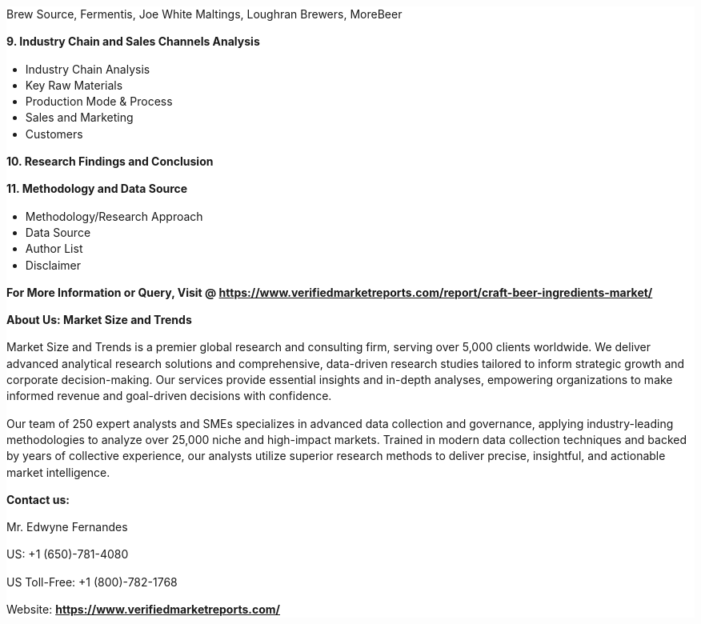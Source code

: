 Brew Source, Fermentis, Joe White Maltings, Loughran Brewers, MoreBeer</strong></p><p><strong>9. Industry Chain and Sales Channels Analysis</strong></p><ul><li>Industry Chain Analysis</li><li>Key Raw Materials</li><li>Production Mode &amp; Process</li><li>Sales and Marketing</li><li>Customers</li></ul><p><strong>10. Research Findings and Conclusion</strong></p><p><strong>11. Methodology and Data Source</strong></p><ul><li>Methodology/Research Approach</li><li>Data Source</li><li>Author List</li><li>Disclaimer</li></ul></p><p><strong>For More Information or Query, Visit @ <a href="https://www.verifiedmarketreports.com/report/craft-beer-ingredients-market/">https://www.verifiedmarketreports.com/report/craft-beer-ingredients-market/</a></strong></p><p><strong>About Us: Market Size and Trends</strong></p><p>Market Size and Trends is a premier global research and consulting firm, serving over 5,000 clients worldwide. We deliver advanced analytical research solutions and comprehensive, data-driven research studies tailored to inform strategic growth and corporate decision-making. Our services provide essential insights and in-depth analyses, empowering organizations to make informed revenue and goal-driven decisions with confidence.</p><p>Our team of 250 expert analysts and SMEs specializes in advanced data collection and governance, applying industry-leading methodologies to analyze over 25,000 niche and high-impact markets. Trained in modern data collection techniques and backed by years of collective experience, our analysts utilize superior research methods to deliver precise, insightful, and actionable market intelligence.</p><p><strong>Contact us:</strong></p><p>Mr. Edwyne Fernandes</p><p>US: +1 (650)-781-4080</p><p>US Toll-Free: +1 (800)-782-1768</p><p>Website: <strong><a href="https://www.verifiedmarketreports.com/">https://www.verifiedmarketreports.com/</a></strong></p>
 

